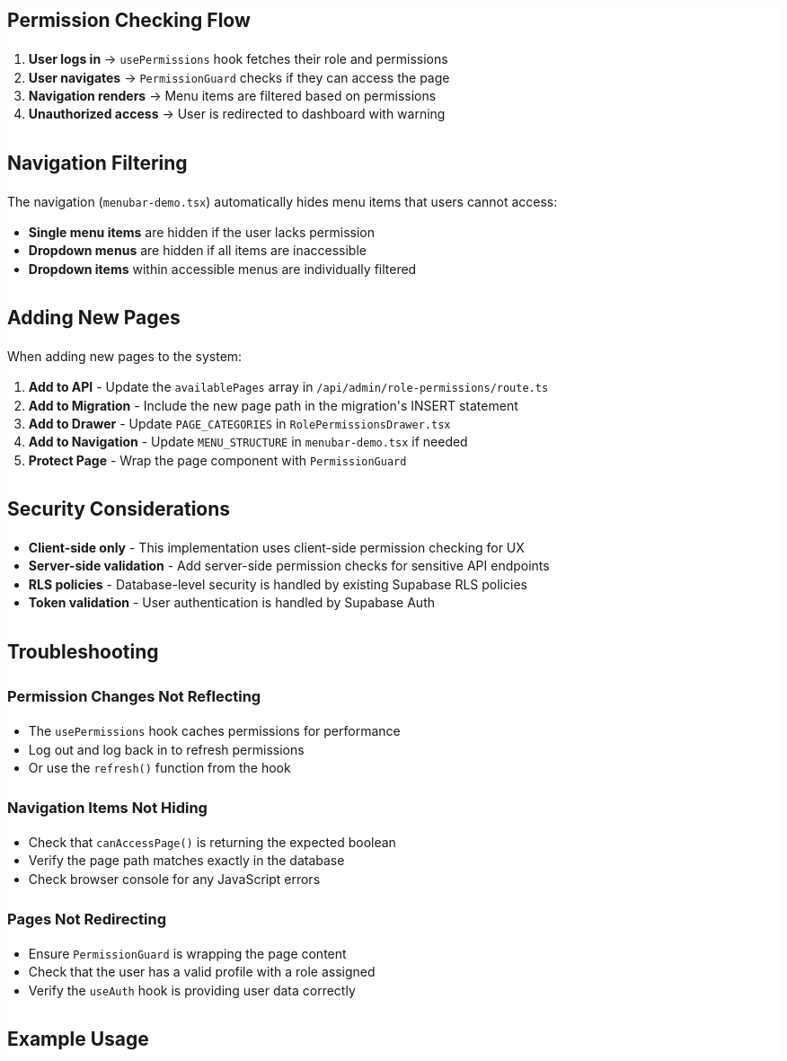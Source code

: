 ## Permission Checking Flow

1. **User logs in** → `usePermissions` hook fetches their role and permissions
2. **User navigates** → `PermissionGuard` checks if they can access the page
3. **Navigation renders** → Menu items are filtered based on permissions  
4. **Unauthorized access** → User is redirected to dashboard with warning

## Navigation Filtering

The navigation (`menubar-demo.tsx`) automatically hides menu items that users cannot access:

- **Single menu items** are hidden if the user lacks permission
- **Dropdown menus** are hidden if all items are inaccessible  
- **Dropdown items** within accessible menus are individually filtered

## Adding New Pages

When adding new pages to the system:

1. **Add to API** - Update the `availablePages` array in `/api/admin/role-permissions/route.ts`
2. **Add to Migration** - Include the new page path in the migration's INSERT statement
3. **Add to Drawer** - Update `PAGE_CATEGORIES` in `RolePermissionsDrawer.tsx`
4. **Add to Navigation** - Update `MENU_STRUCTURE` in `menubar-demo.tsx` if needed
5. **Protect Page** - Wrap the page component with `PermissionGuard`

## Security Considerations

- **Client-side only** - This implementation uses client-side permission checking for UX
- **Server-side validation** - Add server-side permission checks for sensitive API endpoints
- **RLS policies** - Database-level security is handled by existing Supabase RLS policies
- **Token validation** - User authentication is handled by Supabase Auth

## Troubleshooting

### Permission Changes Not Reflecting
- The `usePermissions` hook caches permissions for performance
- Log out and log back in to refresh permissions
- Or use the `refresh()` function from the hook

### Navigation Items Not Hiding
- Check that `canAccessPage()` is returning the expected boolean
- Verify the page path matches exactly in the database
- Check browser console for any JavaScript errors

### Pages Not Redirecting
- Ensure `PermissionGuard` is wrapping the page content
- Check that the user has a valid profile with a role assigned
- Verify the `useAuth` hook is providing user data correctly

## Example Usage

